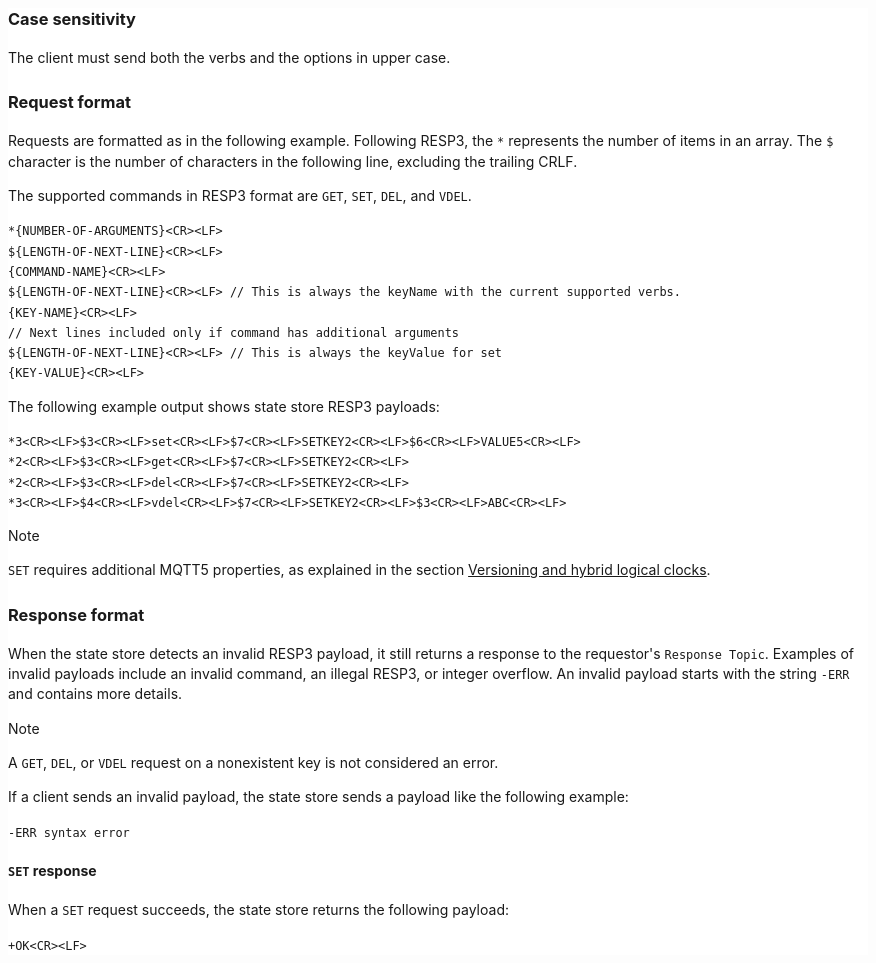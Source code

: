 ### Case sensitivity

The client must send both the verbs and the options in upper case.

### Request format

Requests are formatted as in the following example. Following RESP3, the `*` represents the number of items in an array. The `$` character is the number of characters in the following line, excluding the trailing CRLF.

The supported commands in RESP3 format are `GET`, `SET`, `DEL`, and `VDEL`.

```console
*{NUMBER-OF-ARGUMENTS}<CR><LF>
${LENGTH-OF-NEXT-LINE}<CR><LF>
{COMMAND-NAME}<CR><LF>
${LENGTH-OF-NEXT-LINE}<CR><LF> // This is always the keyName with the current supported verbs.
{KEY-NAME}<CR><LF>
// Next lines included only if command has additional arguments
${LENGTH-OF-NEXT-LINE}<CR><LF> // This is always the keyValue for set
{KEY-VALUE}<CR><LF>
```

The following example output shows state store RESP3 payloads:

```console
*3<CR><LF>$3<CR><LF>set<CR><LF>$7<CR><LF>SETKEY2<CR><LF>$6<CR><LF>VALUE5<CR><LF>
*2<CR><LF>$3<CR><LF>get<CR><LF>$7<CR><LF>SETKEY2<CR><LF>
*2<CR><LF>$3<CR><LF>del<CR><LF>$7<CR><LF>SETKEY2<CR><LF>
*3<CR><LF>$4<CR><LF>vdel<CR><LF>$7<CR><LF>SETKEY2<CR><LF>$3<CR><LF>ABC<CR><LF>
```

> [!NOTE]
> `SET` requires additional MQTT5 properties, as explained in the section [Versioning and hybrid logical clocks](#versioning-and-hybrid-logical-clocks).

### Response format

When the state store detects an invalid RESP3 payload, it still returns a response to the requestor's `Response Topic`. Examples of invalid payloads include an invalid command, an illegal RESP3, or integer overflow. An invalid payload starts with the string `-ERR` and contains more details.

> [!NOTE]
> A `GET`, `DEL`, or `VDEL` request on a nonexistent key is not considered an error.

If a client sends an invalid payload, the state store sends a payload like the following example:

```console
-ERR syntax error
```

#### `SET` response

When a `SET` request succeeds, the state store returns the following payload:

```console
+OK<CR><LF>
```
